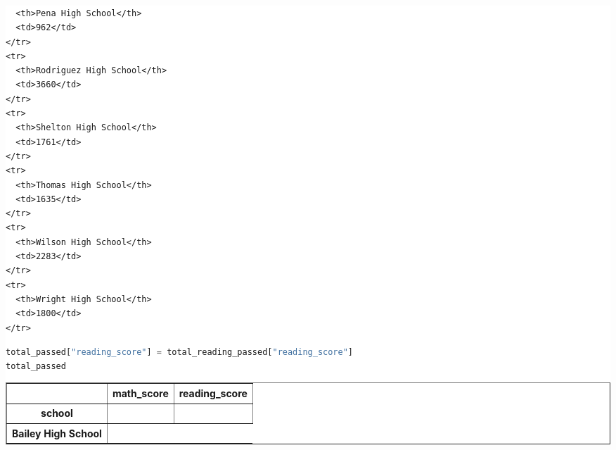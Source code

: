       <th>Pena High School</th>
      <td>962</td>
    </tr>
    <tr>
      <th>Rodriguez High School</th>
      <td>3660</td>
    </tr>
    <tr>
      <th>Shelton High School</th>
      <td>1761</td>
    </tr>
    <tr>
      <th>Thomas High School</th>
      <td>1635</td>
    </tr>
    <tr>
      <th>Wilson High School</th>
      <td>2283</td>
    </tr>
    <tr>
      <th>Wright High School</th>
      <td>1800</td>
    </tr>
  </tbody>
</table>
</div>




```python
total_passed["reading_score"] = total_reading_passed["reading_score"]
total_passed
```




<div>
<style>
    .dataframe thead tr:only-child th {
        text-align: right;
    }

    .dataframe thead th {
        text-align: left;
    }

    .dataframe tbody tr th {
        vertical-align: top;
    }
</style>
<table border="1" class="dataframe">
  <thead>
    <tr style="text-align: right;">
      <th></th>
      <th>math_score</th>
      <th>reading_score</th>
    </tr>
    <tr>
      <th>school</th>
      <th></th>
      <th></th>
    </tr>
  </thead>
  <tbody>
    <tr>
      <th>Bailey High School</th>